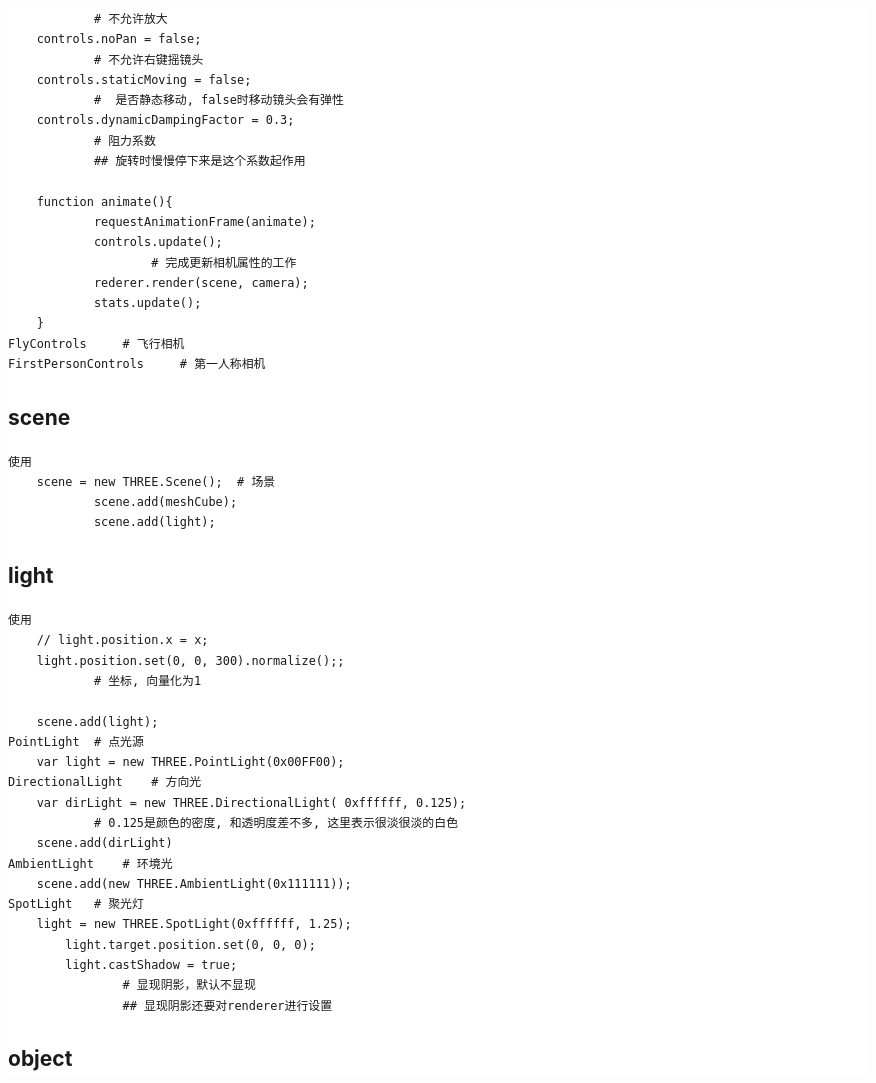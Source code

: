                 # 不允许放大
        controls.noPan = false;
                # 不允许右键摇镜头
        controls.staticMoving = false;
                #  是否静态移动, false时移动镜头会有弹性
        controls.dynamicDampingFactor = 0.3;
                # 阻力系数
                ## 旋转时慢慢停下来是这个系数起作用

        function animate(){
                requestAnimationFrame(animate);
                controls.update();
                        # 完成更新相机属性的工作
                rederer.render(scene, camera);
                stats.update();
        }
    FlyControls     # 飞行相机
    FirstPersonControls     # 第一人称相机
## scene
    使用
        scene = new THREE.Scene();  # 场景
                scene.add(meshCube);
                scene.add(light);
## light
    使用
        // light.position.x = x;
        light.position.set(0, 0, 300).normalize();;        
                # 坐标, 向量化为1

        scene.add(light);                        
    PointLight  # 点光源
        var light = new THREE.PointLight(0x00FF00);
    DirectionalLight    # 方向光
        var dirLight = new THREE.DirectionalLight( 0xffffff, 0.125);
                # 0.125是颜色的密度, 和透明度差不多, 这里表示很淡很淡的白色
        scene.add(dirLight)
    AmbientLight    # 环境光
        scene.add(new THREE.AmbientLight(0x111111));
    SpotLight   # 聚光灯
        light = new THREE.SpotLight(0xffffff, 1.25);
            light.target.position.set(0, 0, 0);
            light.castShadow = true;
                    # 显现阴影，默认不显现
                    ## 显现阴影还要对renderer进行设置
## object